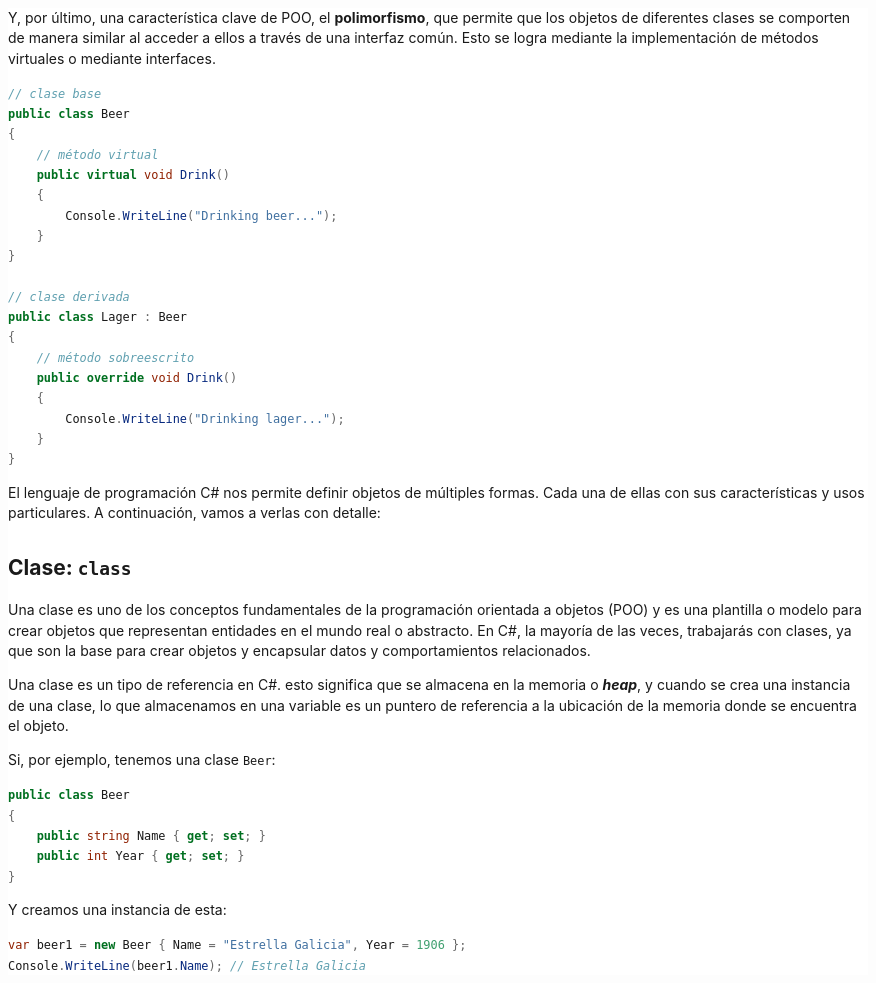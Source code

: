 Y, por último, una característica clave de POO, el **polimorfismo**, que permite que los objetos de diferentes clases se comporten de manera similar al acceder a ellos a través de una interfaz común. Esto se logra mediante la implementación de métodos virtuales o mediante interfaces.

```csharp
// clase base
public class Beer
{
    // método virtual
    public virtual void Drink()
    {
        Console.WriteLine("Drinking beer...");
    }
}

// clase derivada
public class Lager : Beer
{
    // método sobreescrito
    public override void Drink()
    {
        Console.WriteLine("Drinking lager...");
    }
}
```

El lenguaje de programación C# nos permite definir objetos de múltiples formas. Cada una de ellas con sus características y usos particulares. A continuación, vamos a verlas con detalle:

## Clase: `class`

Una clase es uno de los conceptos fundamentales de la programación orientada a objetos (POO) y es una plantilla o modelo para crear objetos que representan entidades en el mundo real o abstracto. En C#, la mayoría de las veces, trabajarás con clases, ya que son la base para crear objetos y encapsular datos y comportamientos relacionados.

Una clase es un tipo de referencia en C#. esto significa que se almacena en la memoria o **_heap_**, y cuando se crea una instancia de una clase, lo que almacenamos en una variable es un puntero de referencia a la ubicación de la memoria donde se encuentra el objeto.

Si, por ejemplo, tenemos una clase `Beer`:

```csharp
public class Beer
{
    public string Name { get; set; }
    public int Year { get; set; }
}
```

Y creamos una instancia de esta:

```csharp
var beer1 = new Beer { Name = "Estrella Galicia", Year = 1906 };
Console.WriteLine(beer1.Name); // Estrella Galicia
```
